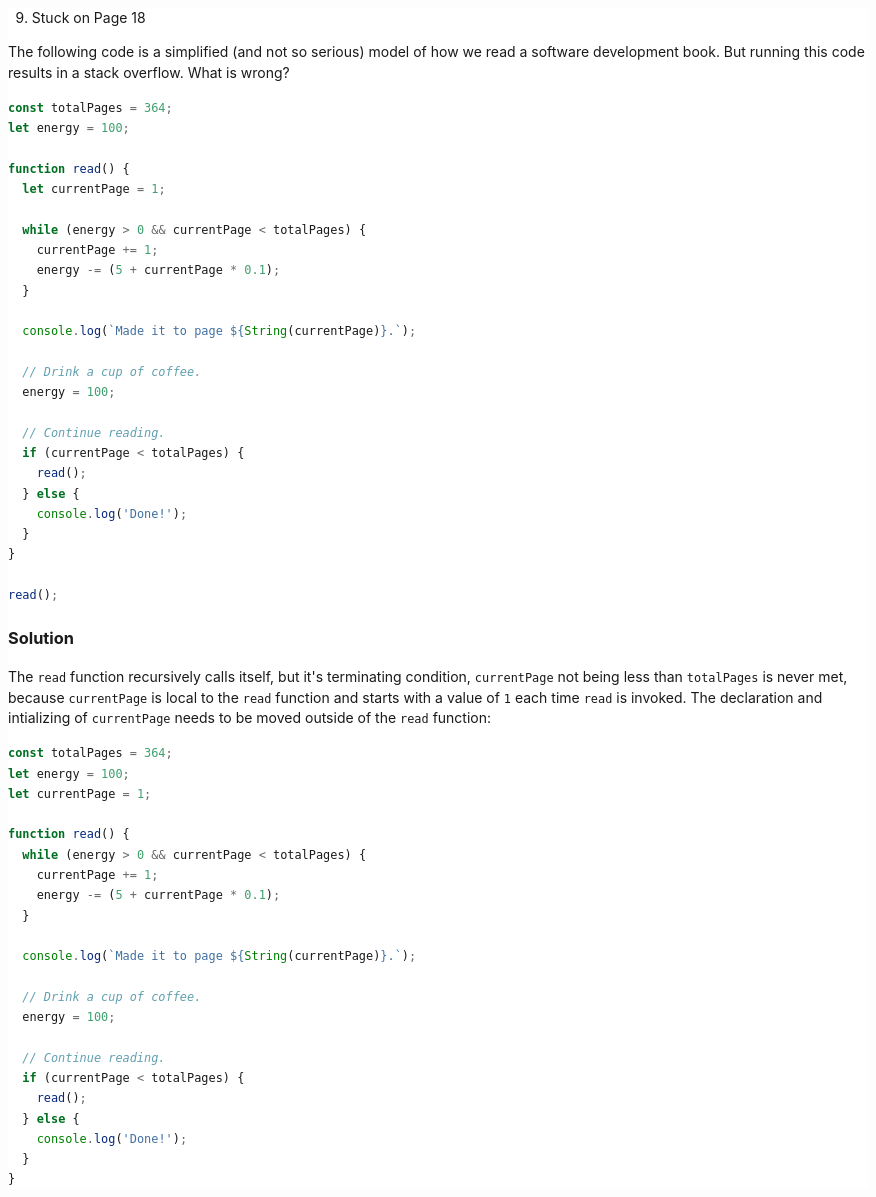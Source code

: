 
9. Stuck on Page 18

The following code is a simplified (and not so serious) model of how we read a software development book. But running this code results in a stack overflow. What is wrong?

```javascript
const totalPages = 364;
let energy = 100;

function read() {
  let currentPage = 1;

  while (energy > 0 && currentPage < totalPages) {
    currentPage += 1;
    energy -= (5 + currentPage * 0.1);
  }

  console.log(`Made it to page ${String(currentPage)}.`);

  // Drink a cup of coffee.
  energy = 100;

  // Continue reading.
  if (currentPage < totalPages) {
    read();
  } else {
    console.log('Done!');
  }
}

read();
```

### Solution

The `read` function recursively calls itself, but it's terminating condition, `currentPage` not being less than `totalPages` is never met, because `currentPage` is local to the `read` function and starts with a value of `1` each time `read` is invoked. The declaration and intializing of `currentPage` needs to be moved outside of the `read` function:

```javascript
const totalPages = 364;
let energy = 100;
let currentPage = 1;

function read() {
  while (energy > 0 && currentPage < totalPages) {
    currentPage += 1;
    energy -= (5 + currentPage * 0.1);
  }

  console.log(`Made it to page ${String(currentPage)}.`);

  // Drink a cup of coffee.
  energy = 100;

  // Continue reading.
  if (currentPage < totalPages) {
    read();
  } else {
    console.log('Done!');
  }
}

```
